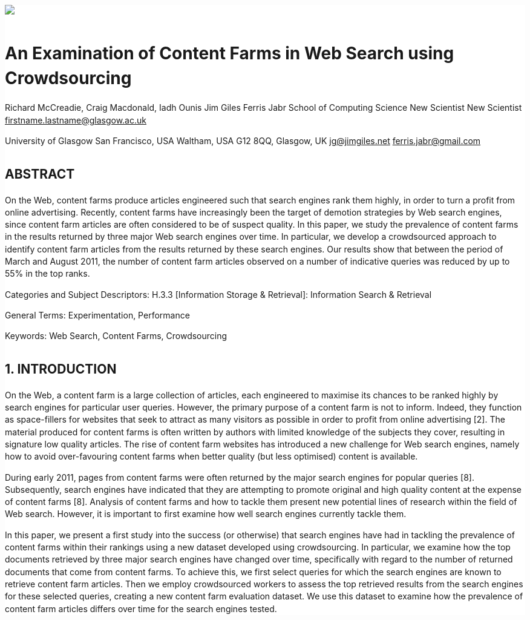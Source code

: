 ![](_page_0_Picture_0.jpeg)

# **An Examination of Content Farms in Web Search using Crowdsourcing**

Richard McCreadie, Craig Macdonald, Iadh Ounis Jim Giles Ferris Jabr School of Computing Science New Scientist New Scientist firstname.lastname@glasgow.ac.uk

University of Glasgow San Francisco, USA Waltham, USA G12 8QQ, Glasgow, UK jg@jimgiles.net ferris.jabr@gmail.com

## **ABSTRACT**

On the Web, content farms produce articles engineered such that search engines rank them highly, in order to turn a profit from online advertising. Recently, content farms have increasingly been the target of demotion strategies by Web search engines, since content farm articles are often considered to be of suspect quality. In this paper, we study the prevalence of content farms in the results returned by three major Web search engines over time. In particular, we develop a crowdsourced approach to identify content farm articles from the results returned by these search engines. Our results show that between the period of March and August 2011, the number of content farm articles observed on a number of indicative queries was reduced by up to 55% in the top ranks.

Categories and Subject Descriptors: H.3.3 [Information Storage & Retrieval]: Information Search & Retrieval

General Terms: Experimentation, Performance

Keywords: Web Search, Content Farms, Crowdsourcing

## **1. INTRODUCTION**

On the Web, a content farm is a large collection of articles, each engineered to maximise its chances to be ranked highly by search engines for particular user queries. However, the primary purpose of a content farm is not to inform. Indeed, they function as space-fillers for websites that seek to attract as many visitors as possible in order to profit from online advertising [2]. The material produced for content farms is often written by authors with limited knowledge of the subjects they cover, resulting in signature low quality articles. The rise of content farm websites has introduced a new challenge for Web search engines, namely how to avoid over-favouring content farms when better quality (but less optimised) content is available.

During early 2011, pages from content farms were often returned by the major search engines for popular queries [8]. Subsequently, search engines have indicated that they are attempting to promote original and high quality content at the expense of content farms [8]. Analysis of content farms and how to tackle them present new potential lines of research within the field of Web search. However, it is important to first examine how well search engines currently tackle them.

In this paper, we present a first study into the success (or otherwise) that search engines have had in tackling the prevalence of content farms within their rankings using a new dataset developed using crowdsourcing. In particular, we examine how the top documents retrieved by three major search engines have changed over time, specifically with regard to the number of returned documents that come from content farms. To achieve this, we first select queries for which the search engines are known to retrieve content farm articles. Then we employ crowdsourced workers to assess the top retrieved results from the search engines for these selected queries, creating a new content farm evaluation dataset. We use this dataset to examine how the prevalence of content farm articles differs over time for the search engines tested.
